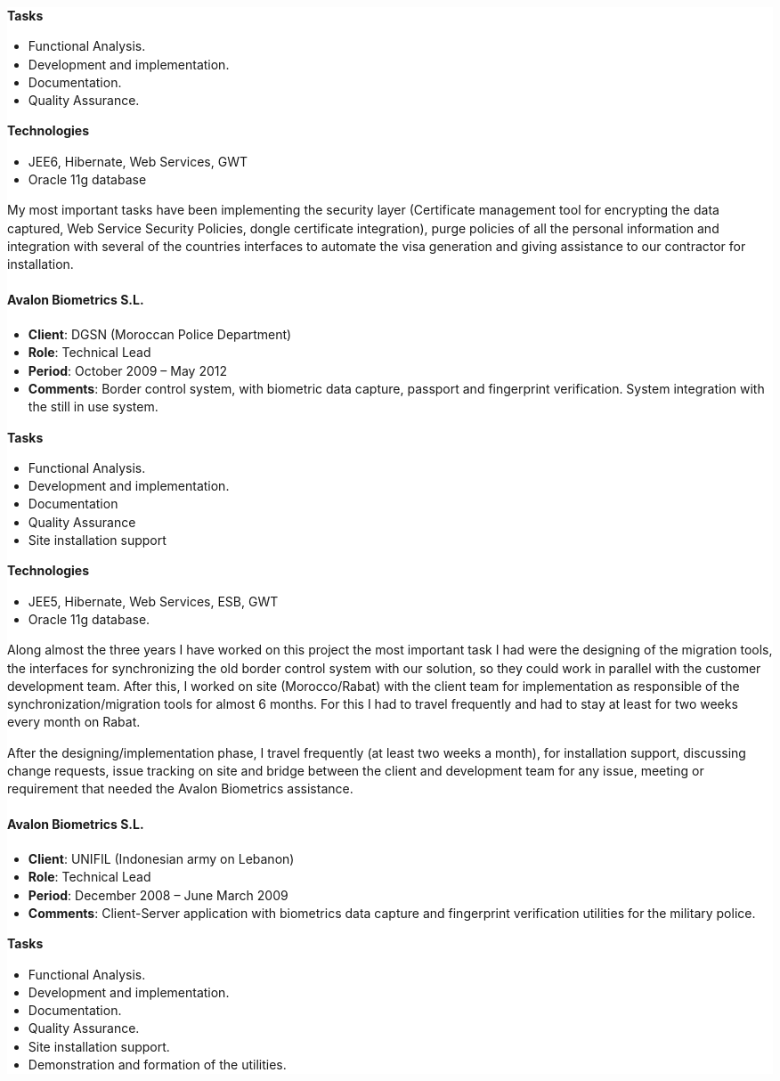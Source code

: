 **Tasks**
* Functional Analysis.
* Development and implementation.
* Documentation.
* Quality Assurance.

**Technologies**
* JEE6, Hibernate, Web Services, GWT
* Oracle 11g database

My most important tasks have been implementing the security layer (Certificate management tool for encrypting the data captured, Web Service Security Policies, dongle certificate integration), purge policies of all the personal information and integration with several of the countries interfaces to automate the visa generation and giving assistance to our contractor for installation.


#### Avalon Biometrics S.L.  
- **Client**: DGSN (Moroccan Police Department)
- **Role**: Technical Lead
- **Period**: October 2009 – May 2012
- **Comments**: Border control system, with biometric data capture, passport and fingerprint verification. System integration with the still in use system.  

**Tasks**
* Functional Analysis.
* Development and implementation.
* Documentation
* Quality Assurance
* Site installation support

**Technologies**
* JEE5, Hibernate, Web Services, ESB, GWT
* Oracle 11g database.

Along almost the three years I have worked on this project the most important task I had were the designing of the migration tools, the interfaces for synchronizing the old border control system with our solution, so they could work in parallel with the customer development team. After this, I worked on site (Morocco/Rabat) with the client team for implementation as responsible of the synchronization/migration tools for almost 6 months. For this I had to travel frequently and had to stay at least for two weeks every month on Rabat. 

After the designing/implementation phase, I travel frequently (at least two weeks a month), for installation support, discussing change requests, issue tracking on site and bridge between the client and development team for any issue, meeting or requirement that needed the Avalon Biometrics assistance.


#### Avalon Biometrics S.L.  
- **Client**: UNIFIL (Indonesian army on Lebanon)
- **Role**: Technical Lead
- **Period**: December 2008 – June March 2009
- **Comments**: Client-Server application with biometrics data capture and fingerprint verification utilities for the military police.  

**Tasks**
* Functional Analysis.
* Development and implementation.
* Documentation.
* Quality Assurance.
* Site installation support.
* Demonstration and formation of the utilities.
